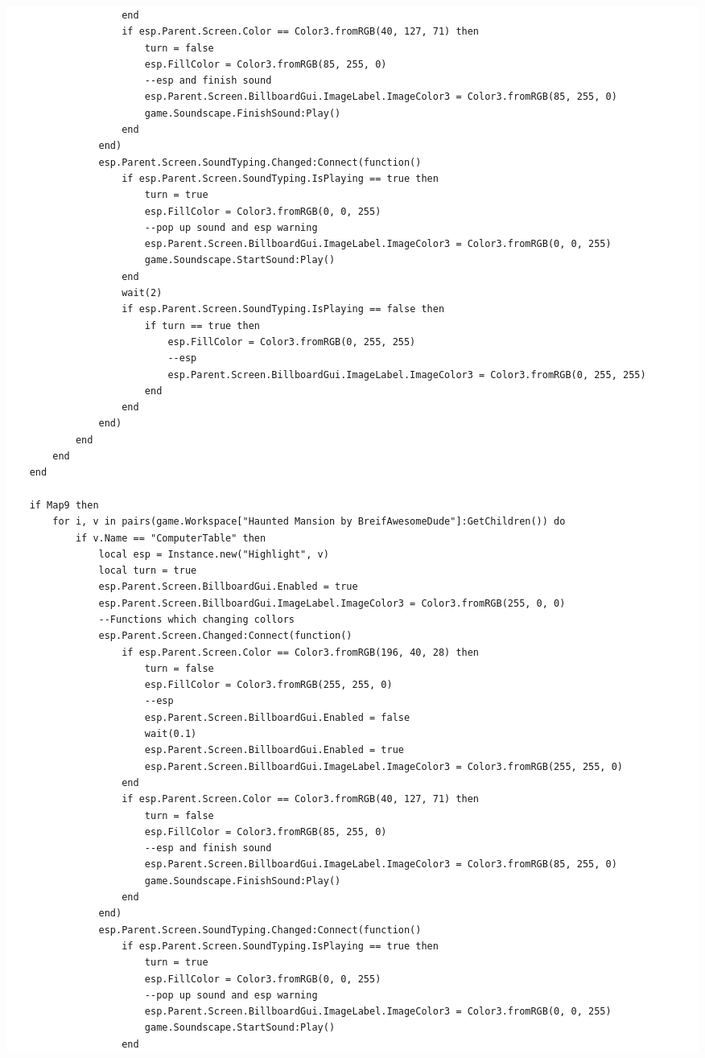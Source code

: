                         end
                        if esp.Parent.Screen.Color == Color3.fromRGB(40, 127, 71) then
                            turn = false
                            esp.FillColor = Color3.fromRGB(85, 255, 0)
                            --esp and finish sound
                            esp.Parent.Screen.BillboardGui.ImageLabel.ImageColor3 = Color3.fromRGB(85, 255, 0)
                            game.Soundscape.FinishSound:Play()
                        end
                    end)
                    esp.Parent.Screen.SoundTyping.Changed:Connect(function()
                        if esp.Parent.Screen.SoundTyping.IsPlaying == true then
                            turn = true
                            esp.FillColor = Color3.fromRGB(0, 0, 255)	
                            --pop up sound and esp warning
                            esp.Parent.Screen.BillboardGui.ImageLabel.ImageColor3 = Color3.fromRGB(0, 0, 255)
                            game.Soundscape.StartSound:Play()
                        end
                        wait(2)
                        if esp.Parent.Screen.SoundTyping.IsPlaying == false then
                            if turn == true then
                                esp.FillColor = Color3.fromRGB(0, 255, 255)
                                --esp
                                esp.Parent.Screen.BillboardGui.ImageLabel.ImageColor3 = Color3.fromRGB(0, 255, 255)
                            end
                        end
                    end)
                end
			end
		end 

        if Map9 then
            for i, v in pairs(game.Workspace["Haunted Mansion by BreifAwesomeDude"]:GetChildren()) do
                if v.Name == "ComputerTable" then
                    local esp = Instance.new("Highlight", v)
                    local turn = true
                    esp.Parent.Screen.BillboardGui.Enabled = true
                    esp.Parent.Screen.BillboardGui.ImageLabel.ImageColor3 = Color3.fromRGB(255, 0, 0)
                    --Functions which changing collors
                    esp.Parent.Screen.Changed:Connect(function()
                        if esp.Parent.Screen.Color == Color3.fromRGB(196, 40, 28) then
                            turn = false
                            esp.FillColor = Color3.fromRGB(255, 255, 0)
                            --esp
                            esp.Parent.Screen.BillboardGui.Enabled = false
                            wait(0.1)
                            esp.Parent.Screen.BillboardGui.Enabled = true
                            esp.Parent.Screen.BillboardGui.ImageLabel.ImageColor3 = Color3.fromRGB(255, 255, 0)
                        end
                        if esp.Parent.Screen.Color == Color3.fromRGB(40, 127, 71) then
                            turn = false
                            esp.FillColor = Color3.fromRGB(85, 255, 0)
                            --esp and finish sound
                            esp.Parent.Screen.BillboardGui.ImageLabel.ImageColor3 = Color3.fromRGB(85, 255, 0)
                            game.Soundscape.FinishSound:Play()
                        end
                    end)
                    esp.Parent.Screen.SoundTyping.Changed:Connect(function()
                        if esp.Parent.Screen.SoundTyping.IsPlaying == true then
                            turn = true
                            esp.FillColor = Color3.fromRGB(0, 0, 255)	
                            --pop up sound and esp warning
                            esp.Parent.Screen.BillboardGui.ImageLabel.ImageColor3 = Color3.fromRGB(0, 0, 255)
                            game.Soundscape.StartSound:Play()
                        end